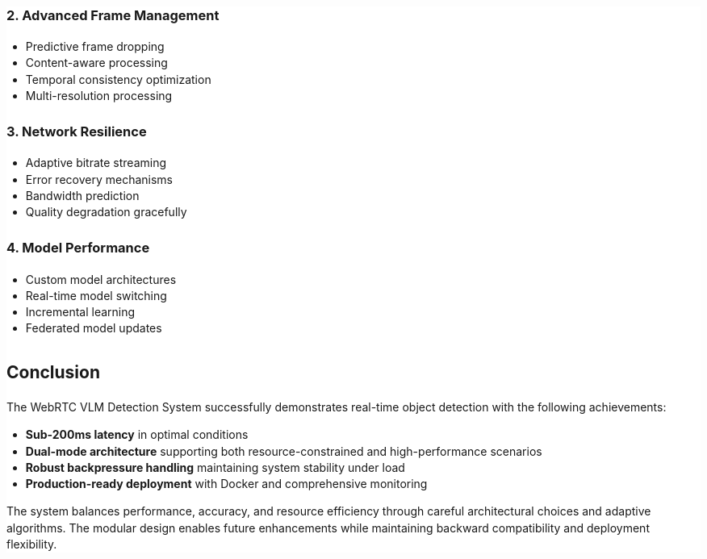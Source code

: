 ### 2. Advanced Frame Management
- Predictive frame dropping
- Content-aware processing
- Temporal consistency optimization
- Multi-resolution processing

### 3. Network Resilience
- Adaptive bitrate streaming
- Error recovery mechanisms
- Bandwidth prediction
- Quality degradation gracefully

### 4. Model Performance
- Custom model architectures
- Real-time model switching
- Incremental learning
- Federated model updates

## Conclusion

The WebRTC VLM Detection System successfully demonstrates real-time object detection with the following achievements:

- **Sub-200ms latency** in optimal conditions
- **Dual-mode architecture** supporting both resource-constrained and high-performance scenarios
- **Robust backpressure handling** maintaining system stability under load
- **Production-ready deployment** with Docker and comprehensive monitoring

The system balances performance, accuracy, and resource efficiency through careful architectural choices and adaptive algorithms. The modular design enables future enhancements while maintaining backward compatibility and deployment flexibility.
